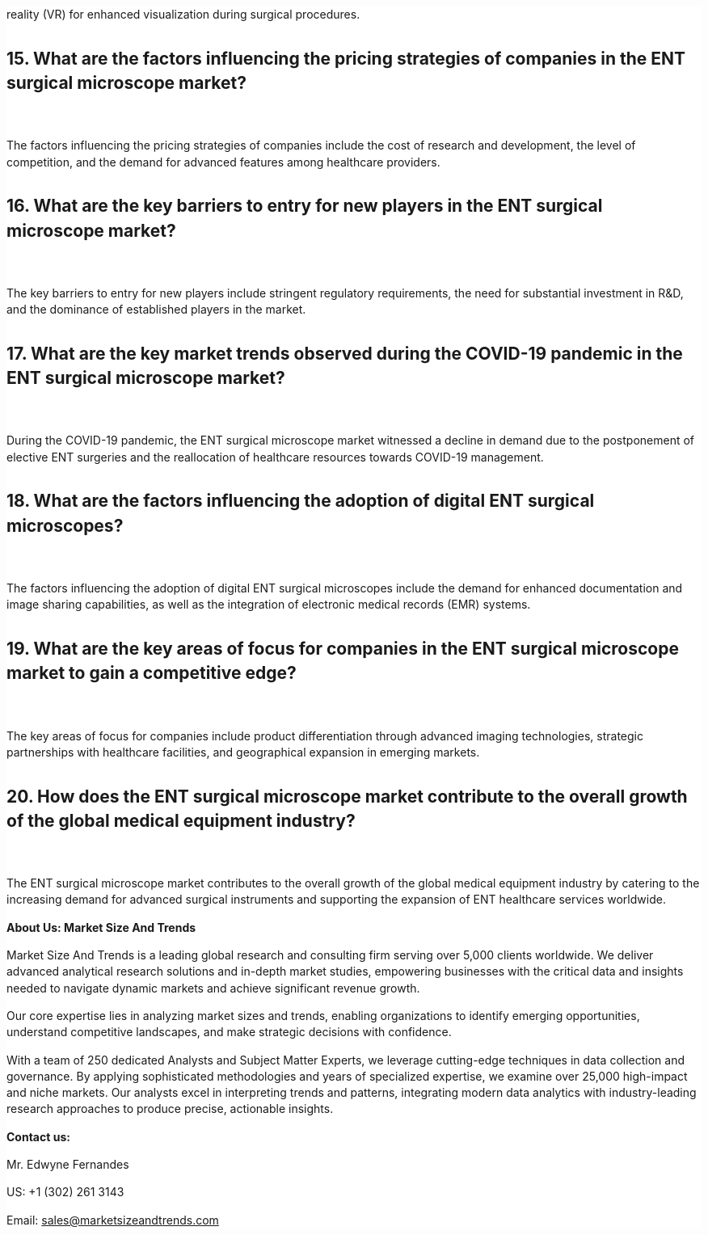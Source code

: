 reality (VR) for enhanced visualization during surgical procedures.</p><h2>15. What are the factors influencing the pricing strategies of companies in the ENT surgical microscope market?</h2><p>&nbsp;</p><p>The factors influencing the pricing strategies of companies include the cost of research and development, the level of competition, and the demand for advanced features among healthcare providers.</p><h2>16. What are the key barriers to entry for new players in the ENT surgical microscope market?</h2><p>&nbsp;</p><p>The key barriers to entry for new players include stringent regulatory requirements, the need for substantial investment in R&D, and the dominance of established players in the market.</p><h2>17. What are the key market trends observed during the COVID-19 pandemic in the ENT surgical microscope market?</h2><p>&nbsp;</p><p>During the COVID-19 pandemic, the ENT surgical microscope market witnessed a decline in demand due to the postponement of elective ENT surgeries and the reallocation of healthcare resources towards COVID-19 management.</p><h2>18. What are the factors influencing the adoption of digital ENT surgical microscopes?</h2><p>&nbsp;</p><p>The factors influencing the adoption of digital ENT surgical microscopes include the demand for enhanced documentation and image sharing capabilities, as well as the integration of electronic medical records (EMR) systems.</p><h2>19. What are the key areas of focus for companies in the ENT surgical microscope market to gain a competitive edge?</h2><p>&nbsp;</p><p>The key areas of focus for companies include product differentiation through advanced imaging technologies, strategic partnerships with healthcare facilities, and geographical expansion in emerging markets.</p><h2>20. How does the ENT surgical microscope market contribute to the overall growth of the global medical equipment industry?</h2><p>&nbsp;</p><p>The ENT surgical microscope market contributes to the overall growth of the global medical equipment industry by catering to the increasing demand for advanced surgical instruments and supporting the expansion of ENT healthcare services worldwide.</p></body></html></p><p><strong>About Us:&nbsp;Market Size And Trends</strong></p><p>Market Size And Trends&nbsp;is a leading global research and consulting firm serving over 5,000 clients worldwide. We deliver advanced analytical research solutions and in-depth market studies, empowering businesses with the critical data and insights needed to navigate dynamic markets and achieve significant revenue growth.</p><p>Our core expertise lies in analyzing market sizes and trends, enabling organizations to identify emerging opportunities, understand competitive landscapes, and make strategic decisions with confidence.</p><p>With a team of 250 dedicated Analysts and Subject Matter Experts, we leverage cutting-edge techniques in data collection and governance. By applying sophisticated methodologies and years of specialized expertise, we examine over 25,000 high-impact and niche markets. Our analysts excel in interpreting trends and patterns, integrating modern data analytics with industry-leading research approaches to produce precise, actionable insights.</p><p><strong>Contact us:</strong></p><p>Mr. Edwyne Fernandes</p><p>US: +1 (302) 261 3143</p><p>Email: <a href="mailto:sales@marketsizeandtrends.com">sales@marketsizeandtrends.com</a>&nbsp;</p>
